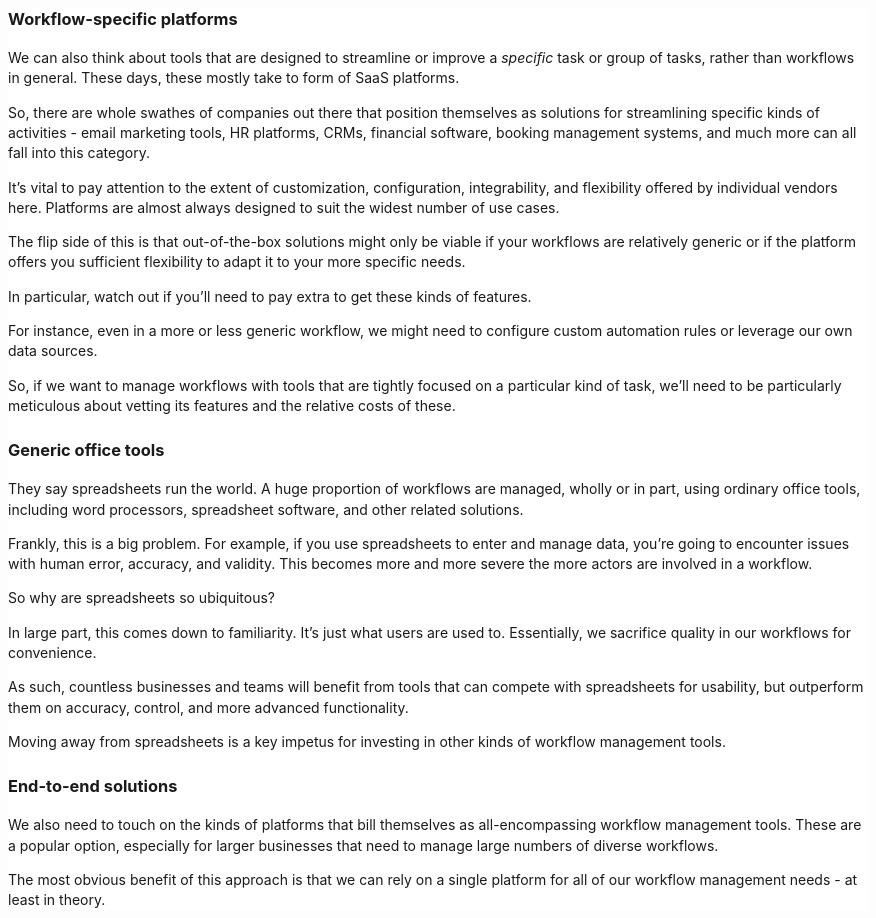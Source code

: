 ### Workflow-specific platforms

We can also think about tools that are designed to streamline or improve a _specific_ task or group of tasks, rather than workflows in general. These days, these mostly take to form of SaaS platforms.

So, there are whole swathes of companies out there that position themselves as solutions for streamlining specific kinds of activities - email marketing tools, HR platforms, CRMs, financial software, booking management systems, and much more can all fall into this category.

It’s vital to pay attention to the extent of customization, configuration, integrability, and flexibility offered by individual vendors here. Platforms are almost always designed to suit the widest number of use cases.

The flip side of this is that out-of-the-box solutions might only be viable if your workflows are relatively generic or if the platform offers you sufficient flexibility to adapt it to your more specific needs.

In particular, watch out if you’ll need to pay extra to get these kinds of features.

For instance, even in a more or less generic workflow, we might need to configure custom automation rules or leverage our own data sources.

So, if we want to manage workflows with tools that are tightly focused on a particular kind of task, we’ll need to be particularly meticulous about vetting its features and the relative costs of these.

### Generic office tools

They say spreadsheets run the world. A huge proportion of workflows are managed, wholly or in part, using ordinary office tools, including word processors, spreadsheet software, and other related solutions.

Frankly, this is a big problem. For example, if you use spreadsheets to enter and manage data, you’re going to encounter issues with human error, accuracy, and validity. This becomes more and more severe the more actors are involved in a workflow.

So why are spreadsheets so ubiquitous?

In large part, this comes down to familiarity. It’s just what users are used to. Essentially, we sacrifice quality in our workflows for convenience.

As such, countless businesses and teams will benefit from tools that can compete with spreadsheets for usability, but outperform them on accuracy, control, and more advanced functionality.

Moving away from spreadsheets is a key impetus for investing in other kinds of workflow management tools.

### End-to-end solutions

We also need to touch on the kinds of platforms that bill themselves as all-encompassing workflow management tools. These are a popular option, especially for larger businesses that need to manage large numbers of diverse workflows.

The most obvious benefit of this approach is that we can rely on a single platform for all of our workflow management needs - at least in theory.
